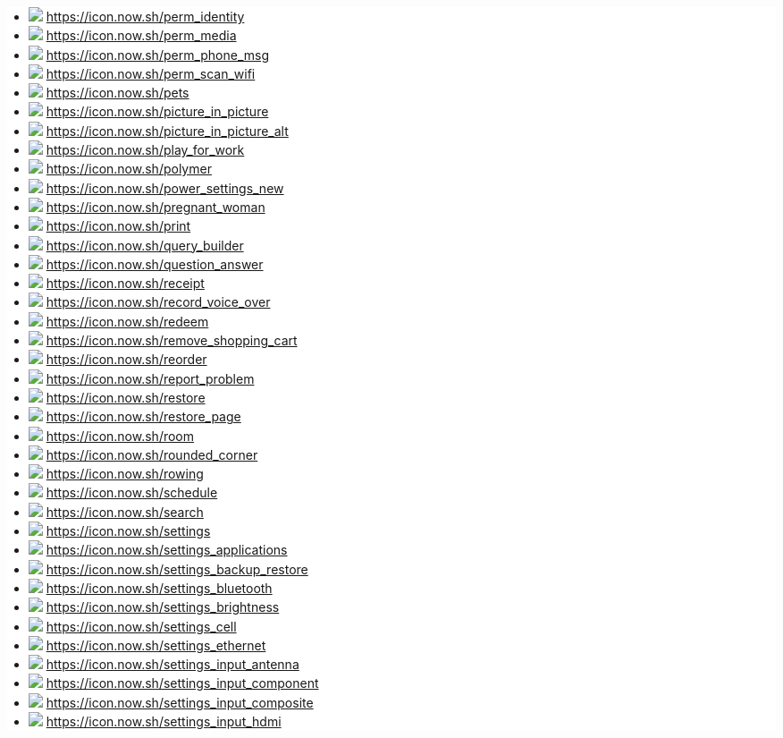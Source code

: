 - [![](https://icon.now.sh/perm_identity)](https://icon.now.sh/perm_identity) https://icon.now.sh/perm_identity
- [![](https://icon.now.sh/perm_media)](https://icon.now.sh/perm_media) https://icon.now.sh/perm_media
- [![](https://icon.now.sh/perm_phone_msg)](https://icon.now.sh/perm_phone_msg) https://icon.now.sh/perm_phone_msg
- [![](https://icon.now.sh/perm_scan_wifi)](https://icon.now.sh/perm_scan_wifi) https://icon.now.sh/perm_scan_wifi
- [![](https://icon.now.sh/pets)](https://icon.now.sh/pets) https://icon.now.sh/pets
- [![](https://icon.now.sh/picture_in_picture)](https://icon.now.sh/picture_in_picture) https://icon.now.sh/picture_in_picture
- [![](https://icon.now.sh/picture_in_picture_alt)](https://icon.now.sh/picture_in_picture_alt) https://icon.now.sh/picture_in_picture_alt
- [![](https://icon.now.sh/play_for_work)](https://icon.now.sh/play_for_work) https://icon.now.sh/play_for_work
- [![](https://icon.now.sh/polymer)](https://icon.now.sh/polymer) https://icon.now.sh/polymer
- [![](https://icon.now.sh/power_settings_new)](https://icon.now.sh/power_settings_new) https://icon.now.sh/power_settings_new
- [![](https://icon.now.sh/pregnant_woman)](https://icon.now.sh/pregnant_woman) https://icon.now.sh/pregnant_woman
- [![](https://icon.now.sh/print)](https://icon.now.sh/print) https://icon.now.sh/print
- [![](https://icon.now.sh/query_builder)](https://icon.now.sh/query_builder) https://icon.now.sh/query_builder
- [![](https://icon.now.sh/question_answer)](https://icon.now.sh/question_answer) https://icon.now.sh/question_answer
- [![](https://icon.now.sh/receipt)](https://icon.now.sh/receipt) https://icon.now.sh/receipt
- [![](https://icon.now.sh/record_voice_over)](https://icon.now.sh/record_voice_over) https://icon.now.sh/record_voice_over
- [![](https://icon.now.sh/redeem)](https://icon.now.sh/redeem) https://icon.now.sh/redeem
- [![](https://icon.now.sh/remove_shopping_cart)](https://icon.now.sh/remove_shopping_cart) https://icon.now.sh/remove_shopping_cart
- [![](https://icon.now.sh/reorder)](https://icon.now.sh/reorder) https://icon.now.sh/reorder
- [![](https://icon.now.sh/report_problem)](https://icon.now.sh/report_problem) https://icon.now.sh/report_problem
- [![](https://icon.now.sh/restore)](https://icon.now.sh/restore) https://icon.now.sh/restore
- [![](https://icon.now.sh/restore_page)](https://icon.now.sh/restore_page) https://icon.now.sh/restore_page
- [![](https://icon.now.sh/room)](https://icon.now.sh/room) https://icon.now.sh/room
- [![](https://icon.now.sh/rounded_corner)](https://icon.now.sh/rounded_corner) https://icon.now.sh/rounded_corner
- [![](https://icon.now.sh/rowing)](https://icon.now.sh/rowing) https://icon.now.sh/rowing
- [![](https://icon.now.sh/schedule)](https://icon.now.sh/schedule) https://icon.now.sh/schedule
- [![](https://icon.now.sh/search)](https://icon.now.sh/search) https://icon.now.sh/search
- [![](https://icon.now.sh/settings)](https://icon.now.sh/settings) https://icon.now.sh/settings
- [![](https://icon.now.sh/settings_applications)](https://icon.now.sh/settings_applications) https://icon.now.sh/settings_applications
- [![](https://icon.now.sh/settings_backup_restore)](https://icon.now.sh/settings_backup_restore) https://icon.now.sh/settings_backup_restore
- [![](https://icon.now.sh/settings_bluetooth)](https://icon.now.sh/settings_bluetooth) https://icon.now.sh/settings_bluetooth
- [![](https://icon.now.sh/settings_brightness)](https://icon.now.sh/settings_brightness) https://icon.now.sh/settings_brightness
- [![](https://icon.now.sh/settings_cell)](https://icon.now.sh/settings_cell) https://icon.now.sh/settings_cell
- [![](https://icon.now.sh/settings_ethernet)](https://icon.now.sh/settings_ethernet) https://icon.now.sh/settings_ethernet
- [![](https://icon.now.sh/settings_input_antenna)](https://icon.now.sh/settings_input_antenna) https://icon.now.sh/settings_input_antenna
- [![](https://icon.now.sh/settings_input_component)](https://icon.now.sh/settings_input_component) https://icon.now.sh/settings_input_component
- [![](https://icon.now.sh/settings_input_composite)](https://icon.now.sh/settings_input_composite) https://icon.now.sh/settings_input_composite
- [![](https://icon.now.sh/settings_input_hdmi)](https://icon.now.sh/settings_input_hdmi) https://icon.now.sh/settings_input_hdmi